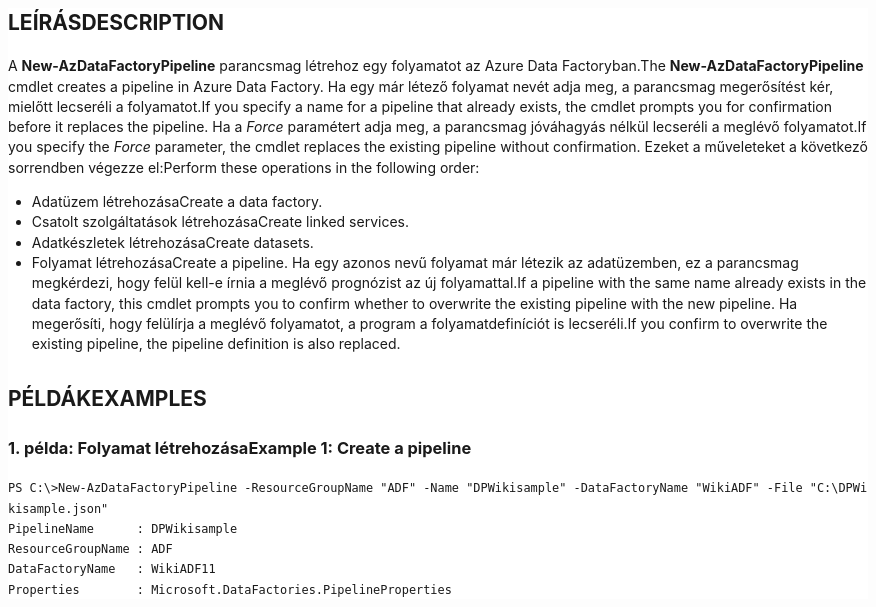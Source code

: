 ## <span data-ttu-id="e9966-107">LEÍRÁS</span><span class="sxs-lookup"><span data-stu-id="e9966-107">DESCRIPTION</span></span>
<span data-ttu-id="e9966-108">A **New-AzDataFactoryPipeline** parancsmag létrehoz egy folyamatot az Azure Data Factoryban.</span><span class="sxs-lookup"><span data-stu-id="e9966-108">The **New-AzDataFactoryPipeline** cmdlet creates a pipeline in Azure Data Factory.</span></span>
<span data-ttu-id="e9966-109">Ha egy már létező folyamat nevét adja meg, a parancsmag megerősítést kér, mielőtt lecseréli a folyamatot.</span><span class="sxs-lookup"><span data-stu-id="e9966-109">If you specify a name for a pipeline that already exists, the cmdlet prompts you for confirmation before it replaces the pipeline.</span></span>
<span data-ttu-id="e9966-110">Ha a *Force* paramétert adja meg, a parancsmag jóváhagyás nélkül lecseréli a meglévő folyamatot.</span><span class="sxs-lookup"><span data-stu-id="e9966-110">If you specify the *Force* parameter, the cmdlet replaces the existing pipeline without confirmation.</span></span>
<span data-ttu-id="e9966-111">Ezeket a műveleteket a következő sorrendben végezze el:</span><span class="sxs-lookup"><span data-stu-id="e9966-111">Perform these operations in the following order:</span></span> 
- <span data-ttu-id="e9966-112">Adatüzem létrehozása</span><span class="sxs-lookup"><span data-stu-id="e9966-112">Create a data factory.</span></span> 
- <span data-ttu-id="e9966-113">Csatolt szolgáltatások létrehozása</span><span class="sxs-lookup"><span data-stu-id="e9966-113">Create linked services.</span></span> 
- <span data-ttu-id="e9966-114">Adatkészletek létrehozása</span><span class="sxs-lookup"><span data-stu-id="e9966-114">Create datasets.</span></span> 
- <span data-ttu-id="e9966-115">Folyamat létrehozása</span><span class="sxs-lookup"><span data-stu-id="e9966-115">Create a pipeline.</span></span>
<span data-ttu-id="e9966-116">Ha egy azonos nevű folyamat már létezik az adatüzemben, ez a parancsmag megkérdezi, hogy felül kell-e írnia a meglévő prognózist az új folyamattal.</span><span class="sxs-lookup"><span data-stu-id="e9966-116">If a pipeline with the same name already exists in the data factory, this cmdlet prompts you to confirm whether to overwrite the existing pipeline with the new pipeline.</span></span>
<span data-ttu-id="e9966-117">Ha megerősíti, hogy felülírja a meglévő folyamatot, a program a folyamatdefiníciót is lecseréli.</span><span class="sxs-lookup"><span data-stu-id="e9966-117">If you confirm to overwrite the existing pipeline, the pipeline definition is also replaced.</span></span>

## <span data-ttu-id="e9966-118">PÉLDÁK</span><span class="sxs-lookup"><span data-stu-id="e9966-118">EXAMPLES</span></span>

### <span data-ttu-id="e9966-119">1. példa: Folyamat létrehozása</span><span class="sxs-lookup"><span data-stu-id="e9966-119">Example 1: Create a pipeline</span></span>
```
PS C:\>New-AzDataFactoryPipeline -ResourceGroupName "ADF" -Name "DPWikisample" -DataFactoryName "WikiADF" -File "C:\DPWikisample.json" 
PipelineName      : DPWikisample
ResourceGroupName : ADF
DataFactoryName   : WikiADF11
Properties        : Microsoft.DataFactories.PipelineProperties
```
